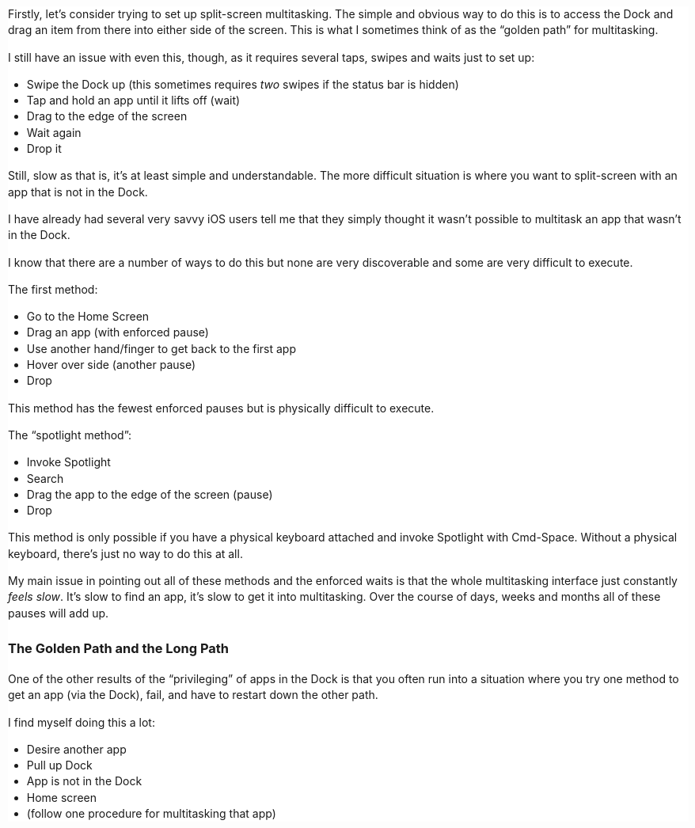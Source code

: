 Firstly, let’s consider trying to set up split-screen multitasking. The simple and obvious way to do this is to access the Dock and drag an item from there into either side of the screen. This is what I sometimes think of as the “golden path” for multitasking.

I still have an issue with even this, though, as it requires several taps, swipes and waits just to set up:

- Swipe the Dock up (this sometimes requires _two_ swipes if the status bar is hidden)
- Tap and hold an app until it lifts off (wait)
- Drag to the edge of the screen
- Wait again
- Drop it

Still, slow as that is, it’s at least simple and understandable. The more difficult situation is where you want to split-screen with an app that is not in the Dock.

I have already had several very savvy iOS users tell me that they simply thought it wasn’t possible to multitask an app that wasn’t in the Dock.

I know that there are a number of ways to do this but none are very discoverable and some are very difficult to execute.

The first method:

- Go to the Home Screen
- Drag an app (with enforced pause)
- Use another hand/finger to get back to the first app
- Hover over side (another pause)
- Drop

This method has the fewest enforced pauses but is physically difficult to execute.

The “spotlight method”:

- Invoke Spotlight
- Search
- Drag the app to the edge of the screen (pause)
- Drop

This method is only possible if you have a physical keyboard attached and invoke Spotlight with Cmd-Space. Without a physical keyboard, there’s just no way to do this at all.

My main issue in pointing out all of these methods and the enforced waits is that the whole multitasking interface just constantly _feels slow_. It’s slow to find an app, it’s slow to get it into multitasking. Over the course of days, weeks and months all of these pauses will add up.

### The Golden Path and the Long Path

One of the other results of the “privileging” of apps in the Dock is that you often run into a situation where you try one method to get an app (via the Dock), fail, and have to restart down the other path.

I find myself doing this a lot:

- Desire another app
- Pull up Dock
- App is not in the Dock
- Home screen
- (follow one procedure for multitasking that app)
